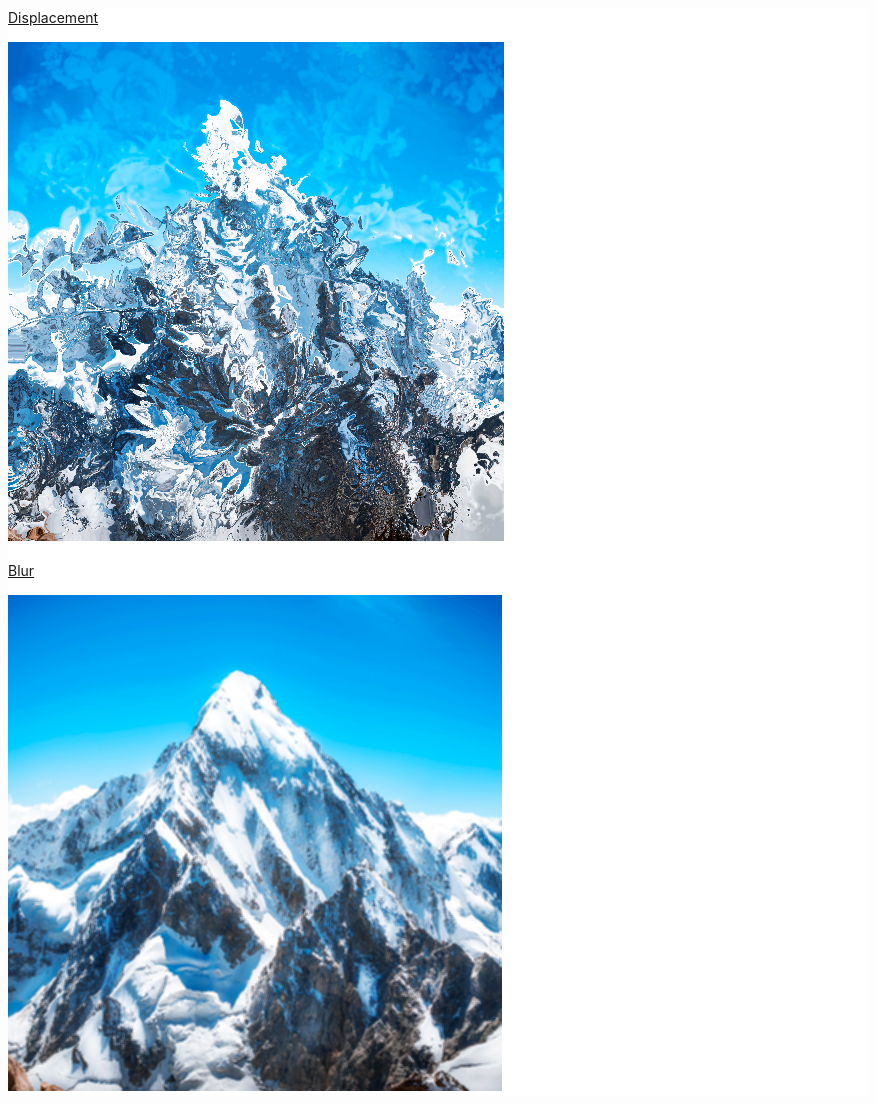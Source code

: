 [Displacement](https://editor.p5js.org/aferriss/sketches/hlHzkj80Z)

[![displacement](images/displacement.png)](https://editor.p5js.org/aferriss/sketches/hlHzkj80Z)

[Blur](https://editor.p5js.org/aferriss/sketches/WxxbE4qeG)

[![blur](images/blur.png)](https://editor.p5js.org/aferriss/sketches/WxxbE4qeG)
